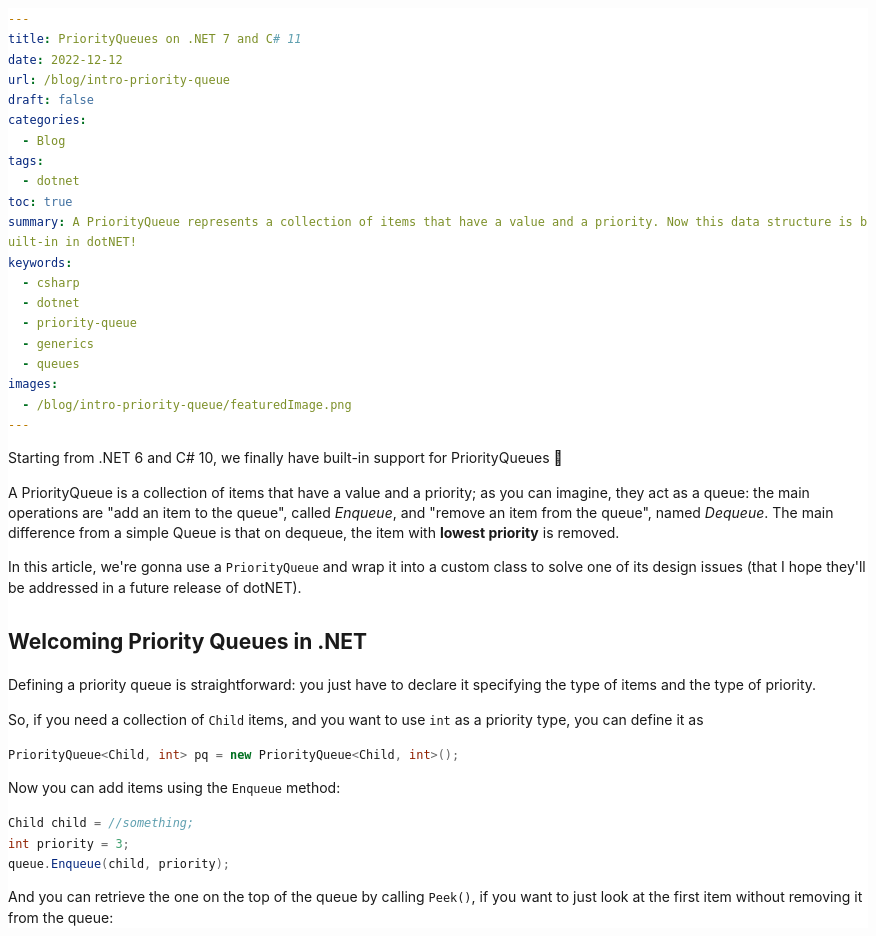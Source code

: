 ```yaml
---
title: PriorityQueues on .NET 7 and C# 11
date: 2022-12-12
url: /blog/intro-priority-queue
draft: false
categories:
  - Blog
tags:
  - dotnet
toc: true
summary: A PriorityQueue represents a collection of items that have a value and a priority. Now this data structure is built-in in dotNET!
keywords:
  - csharp
  - dotnet
  - priority-queue
  - generics
  - queues
images:
  - /blog/intro-priority-queue/featuredImage.png
---
```


Starting from .NET 6 and C# 10, we finally have built-in support for PriorityQueues 🥳

A PriorityQueue is a collection of items that have a value and a priority; as you can imagine, they act as a queue: the main operations are "add an item to the queue", called _Enqueue_, and "remove an item from the queue", named _Dequeue_. The main difference from a simple Queue is that on dequeue, the item with **lowest priority** is removed.

In this article, we're gonna use a `PriorityQueue` and wrap it into a custom class to solve one of its design issues (that I hope they'll be addressed in a future release of dotNET).

## Welcoming Priority Queues in .NET

Defining a priority queue is straightforward: you just have to declare it specifying the type of items and the type of priority.

So, if you need a collection of `Child` items, and you want to use `int` as a priority type, you can define it as

```cs
PriorityQueue<Child, int> pq = new PriorityQueue<Child, int>();
```

Now you can add items using the `Enqueue` method:

```cs
Child child = //something;
int priority = 3;
queue.Enqueue(child, priority);
```

And you can retrieve the one on the top of the queue by calling `Peek()`, if you want to just look at the first item without removing it from the queue:
